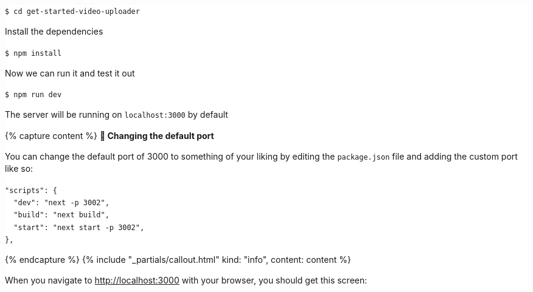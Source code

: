 ```shell
$ cd get-started-video-uploader
```



Install the dependencies 

```shell
$ npm install
```



Now we can run it and test it out

```shell
$ npm run dev
```



The server will be running on `localhost:3000` by default

{% capture content %}
**📘 Changing the default port**

You can change the default port of 3000 to something of your liking by editing the `package.json` file and adding the custom port like so:

```
"scripts": {
  "dev": "next -p 3002",
  "build": "next build",
  "start": "next start -p 3002",
},
```
{% endcapture %}
{% include "_partials/callout.html" kind: "info", content: content %}

When you navigate to <http://localhost:3000> with your browser, you should get this screen:
